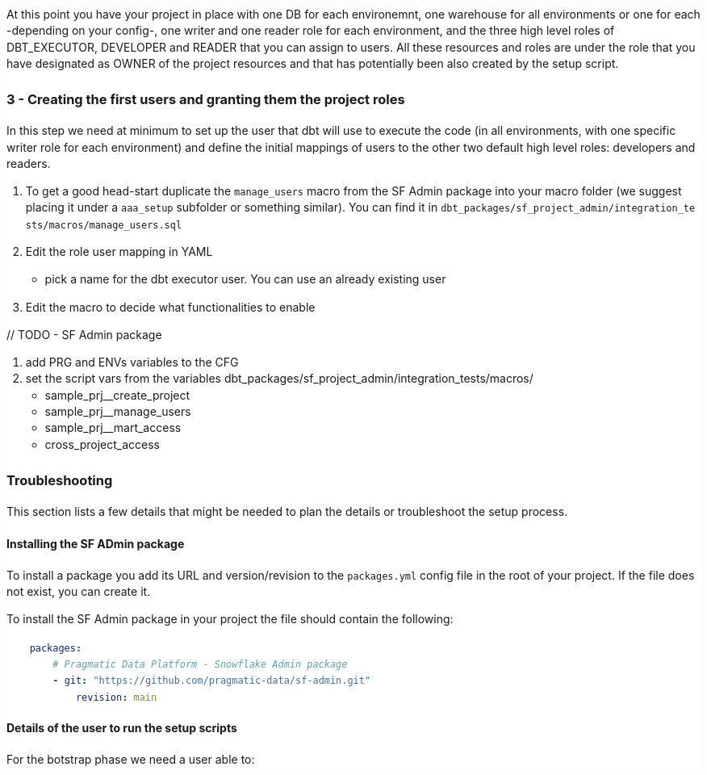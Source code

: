 At this point you have your project in place with one DB for each environemnt,
one warehouse for all environments or one for each -depending on your config-,
one writer and one reader role for each environment, and the three high level
roles of DBT_EXECUTOR, DEVELOPER and READER that you can assign to users.
All these resources and roles are under the role that you have designated as OWNER
of the project resources and that has potentially been also created by the setup script.

### 3 - Creating the first users and granting them the project roles

In this step we need at minimum to set up the user that dbt will use to execute the code (in all environments,
with one specific writer role for each environment) and define the initial mappings
of users to the other two default high level roles: developers and readers.

1. To get a good head-start duplicate the `manage_users` macro from the SF Admin package
   into your macro folder (we suggest placing it under a `aaa_setup` subfolder or something similar).
   You can find it in `dbt_packages/sf_project_admin/integration_tests/macros/manage_users.sql`

2. Edit the role user mapping in YAML
   - pick a name for the dbt executor user.
     You can use an already existing user
3. Edit the macro to decide what functionalities to enable

// TODO - SF Admin package

1. add PRG and ENVs variables to the CFG
2. set the script vars from the variables
    dbt_packages/sf_project_admin/integration_tests/macros/
    - sample_prj__create_project
    - sample_prj__manage_users
    - sample_prj__mart_access
    - cross_project_access

### Troubleshooting

This section lists a few details that might be needed to plan the details or troubleshoot the setup process.

#### Installing the SF ADmin package

To install a package you add its URL and version/revision to the `packages.yml` config file
in the root of your project. If the file does not exist, you can create it.

To install the SF Admin package in your project the file should contain the following:

```yaml
    packages:        
        # Pragmatic Data Platform - Snowflake Admin package
        - git: "https://github.com/pragmatic-data/sf-admin.git"
            revision: main
```

#### Details of the user to run the setup scripts

For the botstrap phase we need a user able to:

